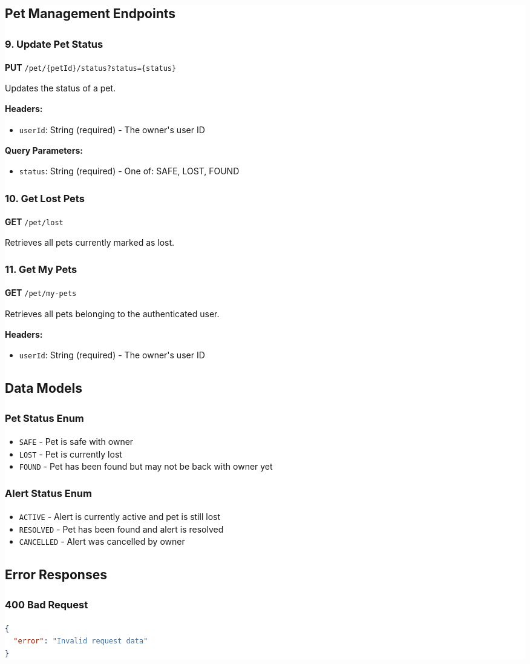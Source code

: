 ## Pet Management Endpoints

### 9. Update Pet Status

**PUT** `/pet/{petId}/status?status={status}`

Updates the status of a pet.

**Headers:**

- `userId`: String (required) - The owner's user ID

**Query Parameters:**

- `status`: String (required) - One of: SAFE, LOST, FOUND

### 10. Get Lost Pets

**GET** `/pet/lost`

Retrieves all pets currently marked as lost.

### 11. Get My Pets

**GET** `/pet/my-pets`

Retrieves all pets belonging to the authenticated user.

**Headers:**

- `userId`: String (required) - The owner's user ID

## Data Models

### Pet Status Enum

- `SAFE` - Pet is safe with owner
- `LOST` - Pet is currently lost
- `FOUND` - Pet has been found but may not be back with owner yet

### Alert Status Enum

- `ACTIVE` - Alert is currently active and pet is still lost
- `RESOLVED` - Pet has been found and alert is resolved
- `CANCELLED` - Alert was cancelled by owner

## Error Responses

### 400 Bad Request

```json
{
  "error": "Invalid request data"
}
```
